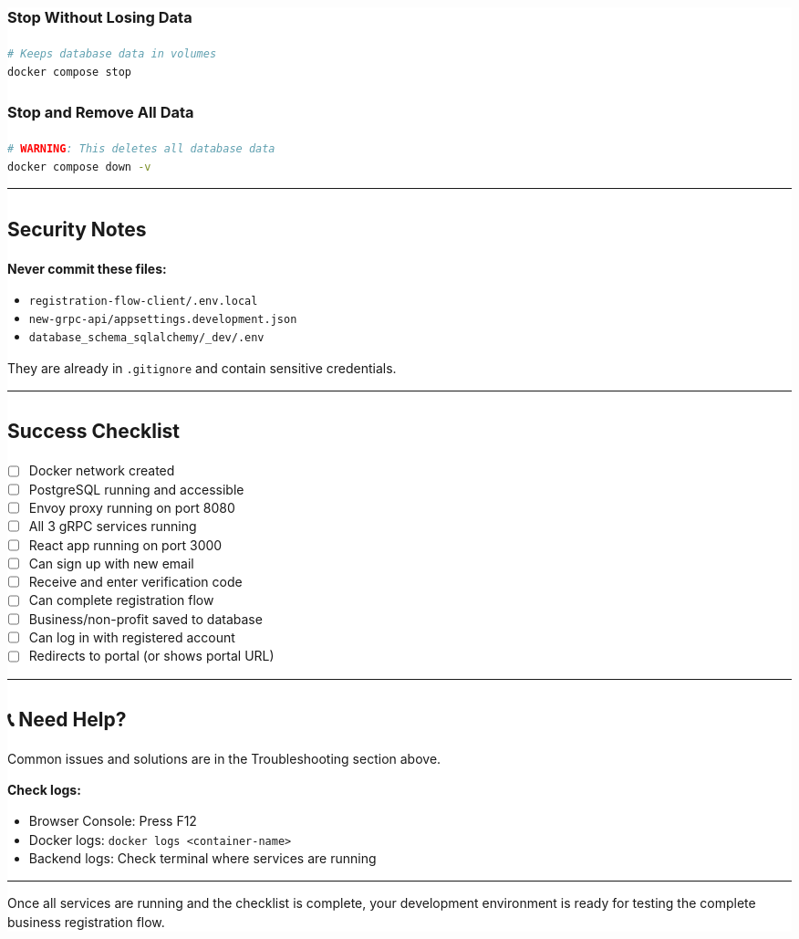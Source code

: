 ### Stop Without Losing Data

```bash
# Keeps database data in volumes
docker compose stop
```

### Stop and Remove All Data

```bash
# WARNING: This deletes all database data
docker compose down -v
```

---

## Security Notes

**Never commit these files:**
- `registration-flow-client/.env.local`
- `new-grpc-api/appsettings.development.json`
- `database_schema_sqlalchemy/_dev/.env`

They are already in `.gitignore` and contain sensitive credentials.

---

## Success Checklist

- [ ] Docker network created
- [ ] PostgreSQL running and accessible
- [ ] Envoy proxy running on port 8080
- [ ] All 3 gRPC services running
- [ ] React app running on port 3000
- [ ] Can sign up with new email
- [ ] Receive and enter verification code
- [ ] Can complete registration flow
- [ ] Business/non-profit saved to database
- [ ] Can log in with registered account
- [ ] Redirects to portal (or shows portal URL)

---

## 📞 Need Help?

Common issues and solutions are in the Troubleshooting section above. 

**Check logs:**
- Browser Console: Press F12
- Docker logs: `docker logs <container-name>`
- Backend logs: Check terminal where services are running

---


Once all services are running and the checklist is complete, your development environment is ready for testing the complete business registration flow.